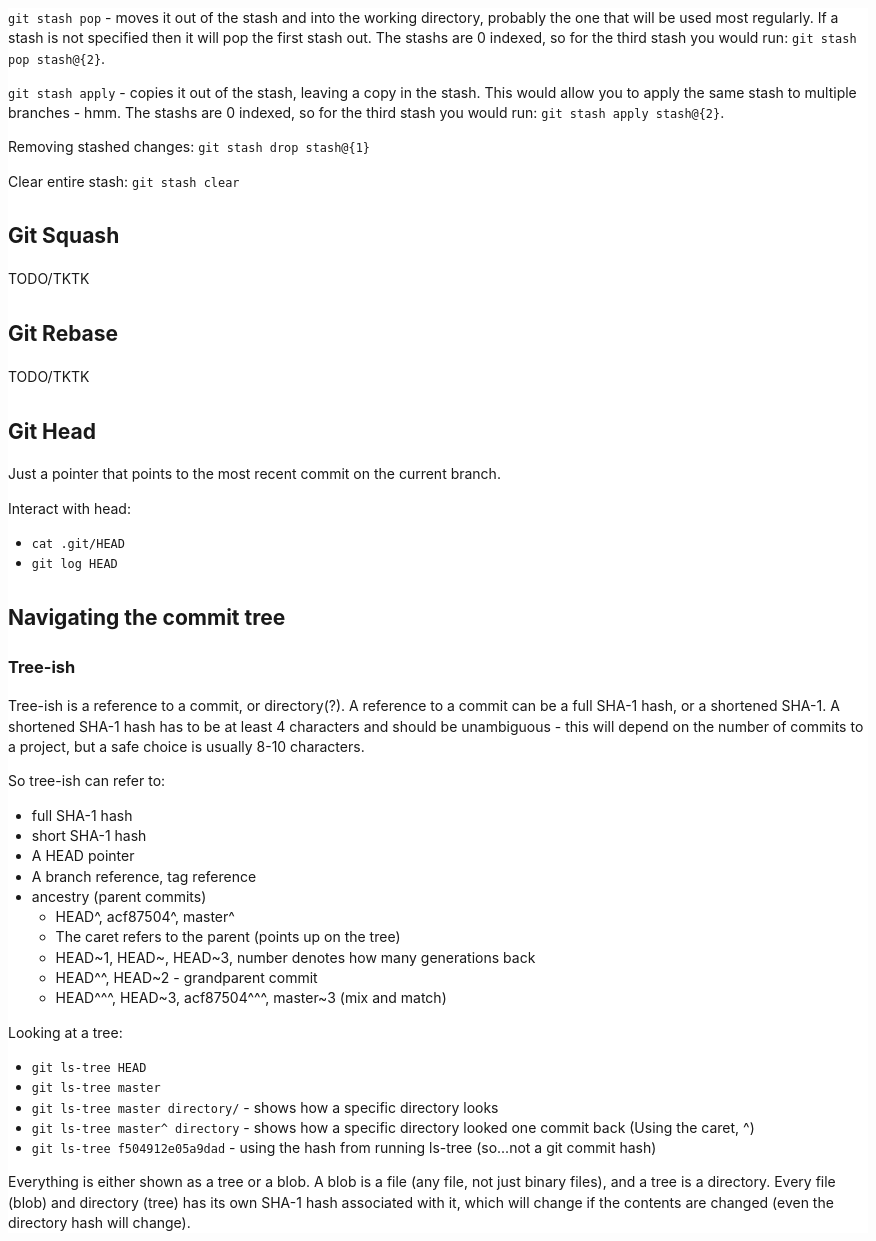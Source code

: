 `git stash pop` - moves it out of the stash and into the working directory, probably the one that will be used most regularly. If a stash is not specified then it will pop the first stash out. The stashs are 0 indexed, so for the third stash you would run: `git stash pop stash@{2}`.

`git stash apply` - copies it out of the stash, leaving a copy in the stash. This would allow you to apply the same stash to multiple branches - hmm. The stashs are 0 indexed, so for the third stash you would run: `git stash apply stash@{2}`.

Removing stashed changes: `git stash drop stash@{1}`

Clear entire stash: `git stash clear`

## Git Squash

TODO/TKTK

## Git Rebase

TODO/TKTK

## Git Head

Just a pointer that points to the most recent commit on the current branch.

Interact with head:

* `cat .git/HEAD`
* `git log HEAD`

## Navigating the commit tree

### Tree-ish

Tree-ish is a reference to a commit, or directory(?).
A reference to a commit can be a full SHA-1 hash, or a shortened SHA-1. A shortened SHA-1 hash has to be at least 4 characters and should be unambiguous - this will depend on the number of commits to a project, but a safe choice is usually 8-10 characters.

So tree-ish can refer to:

* full SHA-1 hash
* short SHA-1 hash
* A HEAD pointer
* A branch reference, tag reference
* ancestry (parent commits)
  * HEAD^, acf87504^, master^
  * The caret refers to the parent (points up on the tree)
  * HEAD~1, HEAD~, HEAD~3, number denotes how many generations back
  * HEAD^^, HEAD~2 - grandparent commit
  * HEAD^^^, HEAD~3, acf87504^^^, master~3 (mix and match)

Looking at a tree:

* `git ls-tree HEAD`
* `git ls-tree master`
* `git ls-tree master directory/` - shows how a specific directory looks
* `git ls-tree master^ directory` - shows how a specific directory looked one commit back (Using the caret, ^)
* `git ls-tree f504912e05a9dad` - using the hash from running ls-tree (so...not a git commit hash)

Everything is either shown as a tree or a blob. A blob is a file (any file, not just binary files), and a tree is a directory. Every file (blob) and directory (tree) has its own SHA-1 hash associated with it, which will change if the contents are changed (even the directory hash will change).
